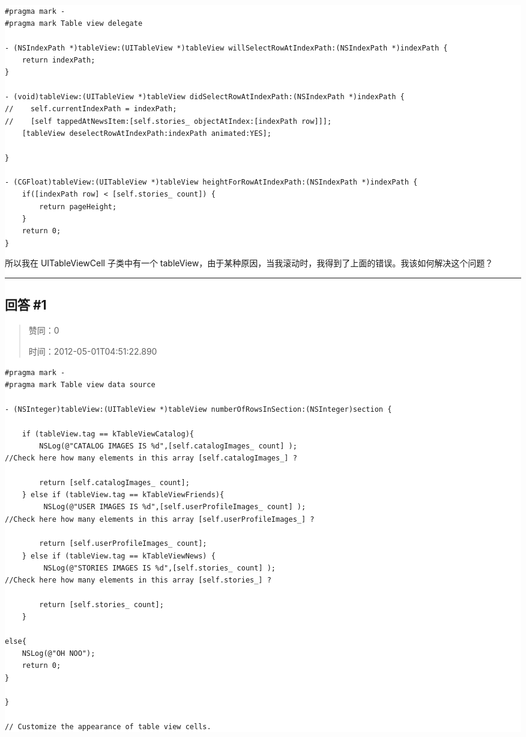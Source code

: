 ```
#pragma mark -
#pragma mark Table view delegate

- (NSIndexPath *)tableView:(UITableView *)tableView willSelectRowAtIndexPath:(NSIndexPath *)indexPath {
    return indexPath;
}

- (void)tableView:(UITableView *)tableView didSelectRowAtIndexPath:(NSIndexPath *)indexPath {
//    self.currentIndexPath = indexPath;
//    [self tappedAtNewsItem:[self.stories_ objectAtIndex:[indexPath row]]];
    [tableView deselectRowAtIndexPath:indexPath animated:YES];

}

- (CGFloat)tableView:(UITableView *)tableView heightForRowAtIndexPath:(NSIndexPath *)indexPath {
    if([indexPath row] < [self.stories_ count]) {
        return pageHeight;
    }
    return 0;
} 
```

所以我在 UITableViewCell 子类中有一个 tableView，由于某种原因，当我滚动时，我得到了上面的错误。我该如何解决这个问题？

* * *

## 回答 #1

> 赞同：0
> 
> 时间：2012-05-01T04:51:22.890

```
#pragma mark -
#pragma mark Table view data source

- (NSInteger)tableView:(UITableView *)tableView numberOfRowsInSection:(NSInteger)section {

    if (tableView.tag == kTableViewCatalog){
        NSLog(@"CATALOG IMAGES IS %d",[self.catalogImages_ count] ); 
//Check here how many elements in this array [self.catalogImages_] ?

        return [self.catalogImages_ count];
    } else if (tableView.tag == kTableViewFriends){
         NSLog(@"USER IMAGES IS %d",[self.userProfileImages_ count] );
//Check here how many elements in this array [self.userProfileImages_] ?

        return [self.userProfileImages_ count];
    } else if (tableView.tag == kTableViewNews) {
         NSLog(@"STORIES IMAGES IS %d",[self.stories_ count] );
//Check here how many elements in this array [self.stories_] ?

        return [self.stories_ count];
    }

else{
    NSLog(@"OH NOO");
    return 0;
}

}

// Customize the appearance of table view cells.
```